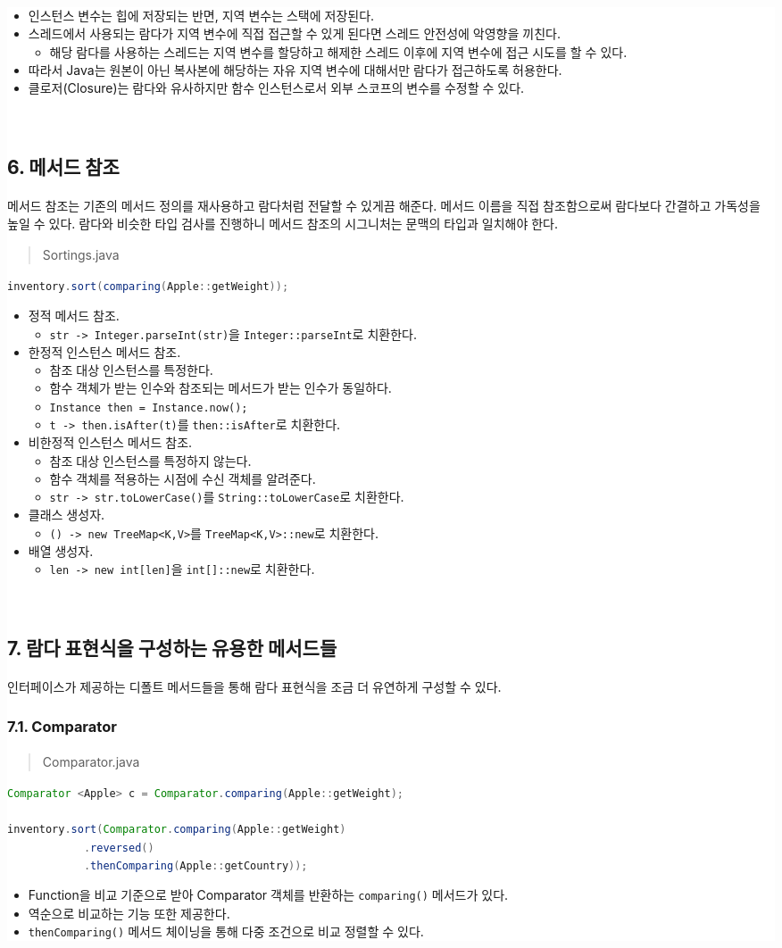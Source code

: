 * 인스턴스 변수는 힙에 저장되는 반면, 지역 변수는 스택에 저장된다.
* 스레드에서 사용되는 람다가 지역 변수에 직접 접근할 수 있게 된다면 스레드 안전성에 악영향을 끼친다.
  * 해당 람다를 사용하는 스레드는 지역 변수를 할당하고 해제한 스레드 이후에 지역 변수에 접근 시도를 할 수 있다.
* 따라서 Java는 원본이 아닌 복사본에 해당하는 자유 지역 변수에 대해서만 람다가 접근하도록 허용한다.
* 클로저(Closure)는 람다와 유사하지만 함수 인스턴스로서 외부 스코프의 변수를 수정할 수 있다.

<br>

## 6. 메서드 참조

메서드 참조는 기존의 메서드 정의를 재사용하고 람다처럼 전달할 수 있게끔 해준다. 메서드 이름을 직접 참조함으로써 람다보다 간결하고 가독성을 높일 수 있다. 람다와 비슷한 타입 검사를 진행하니 메서드 참조의 시그니처는 문맥의 타입과 일치해야 한다.

> Sortings.java

```java
inventory.sort(comparing(Apple::getWeight));
```

* 정적 메서드 참조.
  * ``str -> Integer.parseInt(str)``을 ``Integer::parseInt``로 치환한다.
* 한정적 인스턴스 메서드 참조.
  * 참조 대상 인스턴스를 특정한다.
  * 함수 객체가 받는 인수와 참조되는 메서드가 받는 인수가 동일하다.
  * ``Instance then = Instance.now();``
  * ``t -> then.isAfter(t)``를 ``then::isAfter``로 치환한다.
* 비한정적 인스턴스 메서드 참조.
  * 참조 대상 인스턴스를 특정하지 않는다.
  * 함수 객체를 적용하는 시점에 수신 객체를 알려준다.
  * ``str -> str.toLowerCase()``를 ``String::toLowerCase``로 치환한다.
* 클래스 생성자.
  * ``() -> new TreeMap<K,V>``를 ``TreeMap<K,V>::new``로 치환한다.
* 배열 생성자.
  * ``len -> new int[len]``을 ``int[]::new``로 치환한다.

<br>

## 7. 람다 표현식을 구성하는 유용한 메서드들

인터페이스가 제공하는 디폴트 메서드들을 통해 람다 표현식을 조금 더 유연하게 구성할 수 있다.

### 7.1. Comparator

> Comparator.java

```java
Comparator <Apple> c = Comparator.comparing(Apple::getWeight);

inventory.sort(Comparator.comparing(Apple::getWeight)
            .reversed()
            .thenComparing(Apple::getCountry));
```

* Function을 비교 기준으로 받아 Comparator 객체를 반환하는 ``comparing()`` 메서드가 있다.
* 역순으로 비교하는 기능 또한 제공한다.
* ``thenComparing()`` 메서드 체이닝을 통해 다중 조건으로 비교 정렬할 수 있다.

